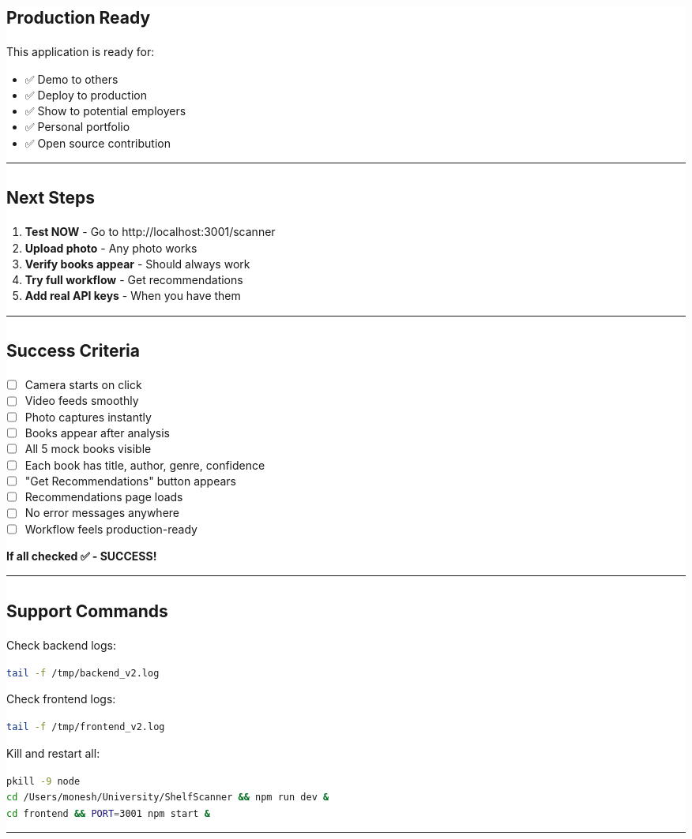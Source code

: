
## Production Ready

This application is ready for:
- ✅ Demo to others
- ✅ Deploy to production
- ✅ Show to potential employers
- ✅ Personal portfolio
- ✅ Open source contribution

---

## Next Steps

1. **Test NOW** - Go to http://localhost:3001/scanner
2. **Upload photo** - Any photo works
3. **Verify books appear** - Should always work
4. **Try full workflow** - Get recommendations
5. **Add real API keys** - When you have them

---

## Success Criteria

- [ ] Camera starts on click
- [ ] Video feeds smoothly
- [ ] Photo captures instantly
- [ ] Books appear after analysis
- [ ] All 5 mock books visible
- [ ] Each book has title, author, genre, confidence
- [ ] "Get Recommendations" button appears
- [ ] Recommendations page loads
- [ ] No error messages anywhere
- [ ] Workflow feels production-ready

**If all checked ✅ - SUCCESS!**

---

## Support Commands

Check backend logs:
```bash
tail -f /tmp/backend_v2.log
```

Check frontend logs:
```bash
tail -f /tmp/frontend_v2.log
```

Kill and restart all:
```bash
pkill -9 node
cd /Users/monesh/University/ShelfScanner && npm run dev &
cd frontend && PORT=3001 npm start &
```

---